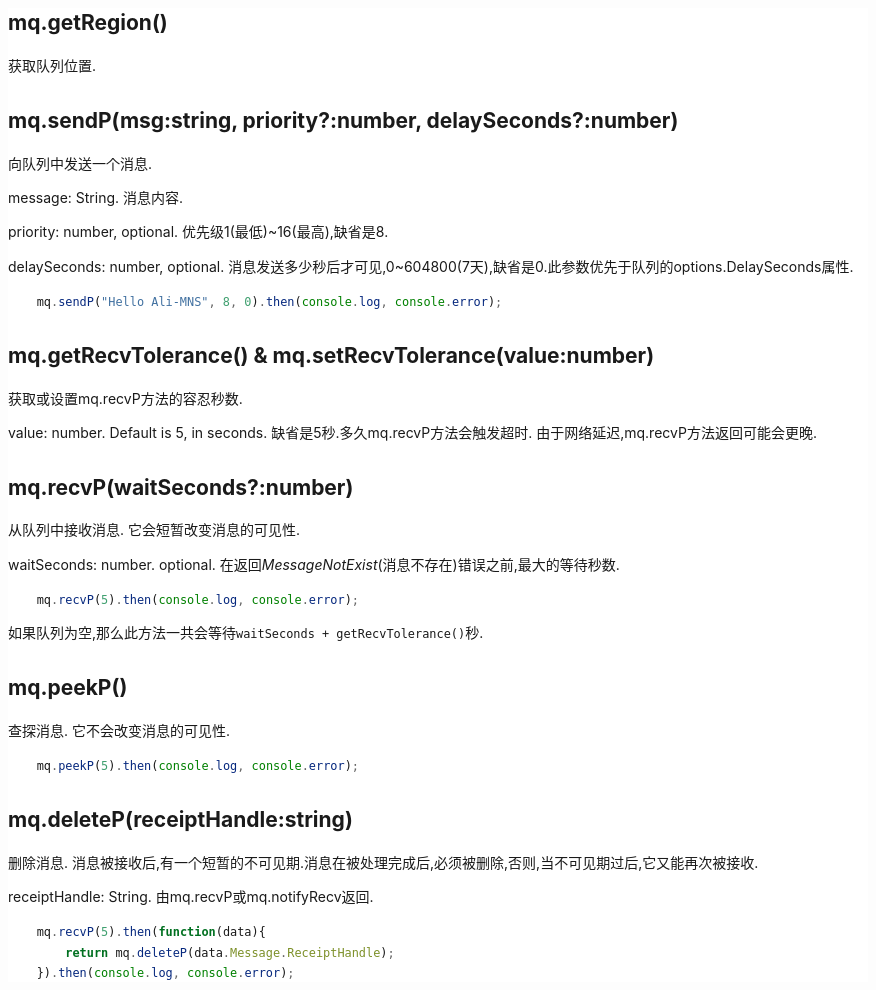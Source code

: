 ## mq.getRegion()
获取队列位置.

## mq.sendP(msg:string, priority?:number, delaySeconds?:number)
向队列中发送一个消息.

message: String. 消息内容.

priority: number, optional. 优先级1(最低)~16(最高),缺省是8.

delaySeconds: number, optional. 消息发送多少秒后才可见,0~604800(7天),缺省是0.此参数优先于队列的options.DelaySeconds属性.
```javascript
    mq.sendP("Hello Ali-MNS", 8, 0).then(console.log, console.error);
```

## mq.getRecvTolerance() & mq.setRecvTolerance(value:number)
获取或设置mq.recvP方法的容忍秒数.

value: number. Default is 5, in seconds. 缺省是5秒.多久mq.recvP方法会触发超时.
由于网络延迟,mq.recvP方法返回可能会更晚.

## mq.recvP(waitSeconds?:number)
从队列中接收消息.
它会短暂改变消息的可见性.

waitSeconds: number. optional.
在返回*MessageNotExist*(消息不存在)错误之前,最大的等待秒数.
```javascript
    mq.recvP(5).then(console.log, console.error);
```
如果队列为空,那么此方法一共会等待`waitSeconds + getRecvTolerance()`秒.

## mq.peekP()
查探消息.
它不会改变消息的可见性.
```javascript
    mq.peekP(5).then(console.log, console.error);
```

## mq.deleteP(receiptHandle:string)
删除消息.
消息被接收后,有一个短暂的不可见期.消息在被处理完成后,必须被删除,否则,当不可见期过后,它又能再次被接收.

receiptHandle: String. 由mq.recvP或mq.notifyRecv返回.
```javascript
    mq.recvP(5).then(function(data){
        return mq.deleteP(data.Message.ReceiptHandle);
    }).then(console.log, console.error);
```
